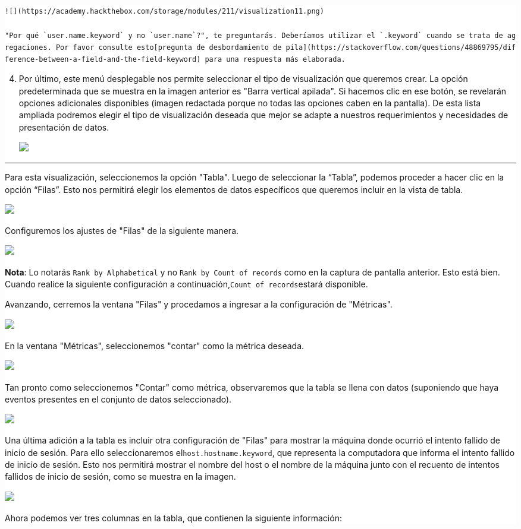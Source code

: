     ![](https://academy.hackthebox.com/storage/modules/211/visualization11.png)
    
    "Por qué `user.name.keyword` y no `user.name`?", te preguntarás. Deberíamos utilizar el `.keyword` cuando se trata de agregaciones. Por favor consulte esto[pregunta de desbordamiento de pila](https://stackoverflow.com/questions/48869795/difference-between-a-field-and-the-field-keyword) para una respuesta más elaborada.
    
4. Por último, este menú desplegable nos permite seleccionar el tipo de visualización que queremos crear. La opción predeterminada que se muestra en la imagen anterior es "Barra vertical apilada". Si hacemos clic en ese botón, se revelarán opciones adicionales disponibles (imagen redactada porque no todas las opciones caben en la pantalla). De esta lista ampliada podremos elegir el tipo de visualización deseada que mejor se adapte a nuestros requerimientos y necesidades de presentación de datos.
    
    ![](https://academy.hackthebox.com/storage/modules/211/visualization4.png)
    

---

Para esta visualización, seleccionemos la opción "Tabla". Luego de seleccionar la “Tabla”, podemos proceder a hacer clic en la opción “Filas”. Esto nos permitirá elegir los elementos de datos específicos que queremos incluir en la vista de tabla.

![](https://academy.hackthebox.com/storage/modules/211/visualization5.png)

Configuremos los ajustes de "Filas" de la siguiente manera.

![](https://academy.hackthebox.com/storage/modules/211/visualization6.png)

**Nota**: Lo notarás `Rank by Alphabetical` y no `Rank by Count of records` como en la captura de pantalla anterior. Esto está bien. Cuando realice la siguiente configuración a continuación,`Count of records`estará disponible.

Avanzando, cerremos la ventana "Filas" y procedamos a ingresar a la configuración de "Métricas".

![](https://academy.hackthebox.com/storage/modules/211/visualization7.png)

En la ventana "Métricas", seleccionemos "contar" como la métrica deseada.

![](https://academy.hackthebox.com/storage/modules/211/visualization8.png)

Tan pronto como seleccionemos "Contar" como métrica, observaremos que la tabla se llena con datos (suponiendo que haya eventos presentes en el conjunto de datos seleccionado).

![](https://academy.hackthebox.com/storage/modules/211/visualization9.png)

Una última adición a la tabla es incluir otra configuración de "Filas" para mostrar la máquina donde ocurrió el intento fallido de inicio de sesión. Para ello seleccionaremos el`host.hostname.keyword`, que representa la computadora que informa el intento fallido de inicio de sesión. Esto nos permitirá mostrar el nombre del host o el nombre de la máquina junto con el recuento de intentos fallidos de inicio de sesión, como se muestra en la imagen.

![](https://academy.hackthebox.com/storage/modules/211/visualization12.png)

Ahora podemos ver tres columnas en la tabla, que contienen la siguiente información:
